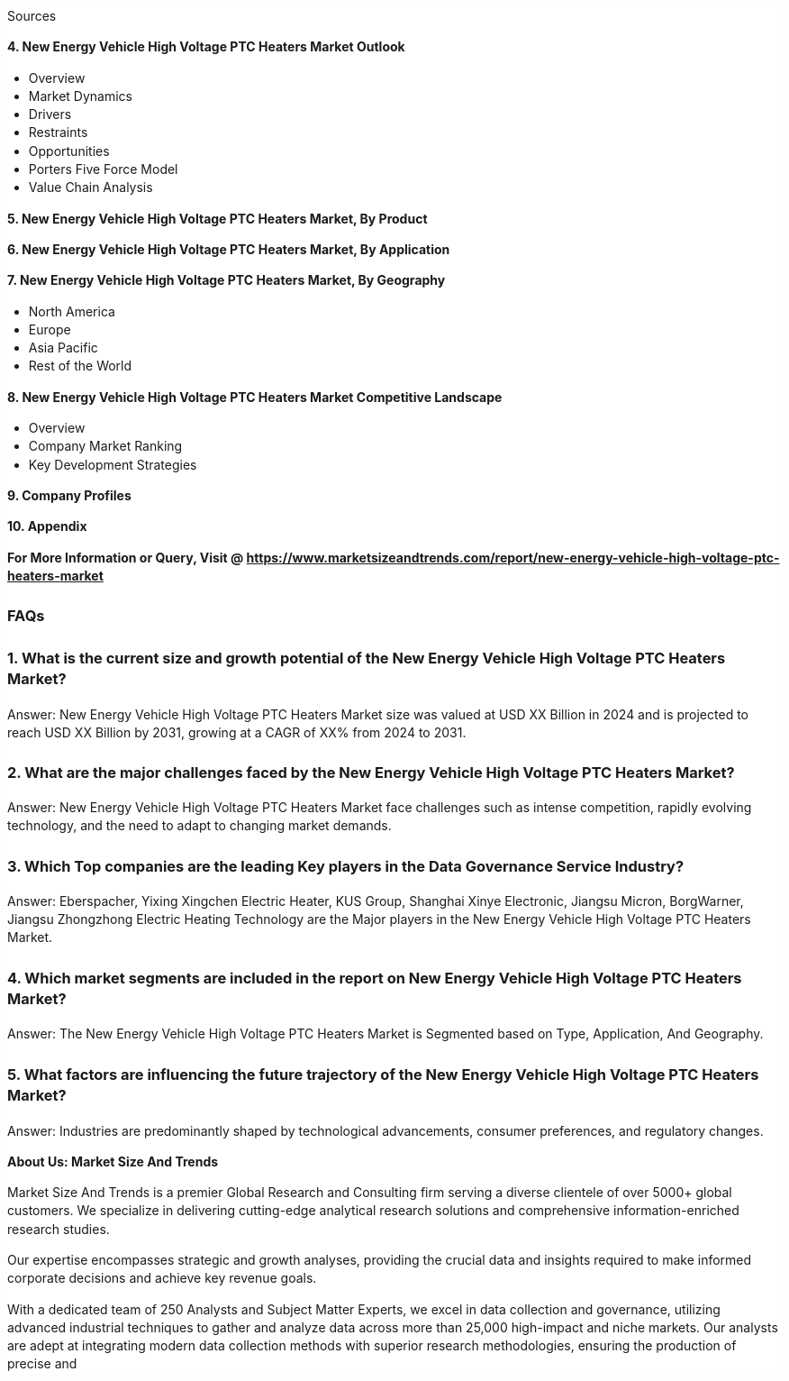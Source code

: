 Sources</span></li></ul></div><div class="" data-test-id=""><p><strong><span class="">4. New Energy Vehicle High Voltage PTC Heaters Market Outlook</span></strong></p></div><div class="" data-test-id=""><ul><li><span class="">Overview</span></li><li><span class="">Market Dynamics</span></li><li><span class="">Drivers</span></li><li><span class="">Restraints</span></li><li><span class="">Opportunities</span></li><li><span class="">Porters Five Force Model</span></li><li><span class="">Value Chain Analysis</span></li></ul></div><div class="" data-test-id=""><p><strong><span class="">5. New Energy Vehicle High Voltage PTC Heaters Market, By Product</span></strong></p></div><div class="" data-test-id=""><p><strong><span class="">6. New Energy Vehicle High Voltage PTC Heaters Market, By Application</span></strong></p></div><div class="" data-test-id=""><p><strong><span class="">7. New Energy Vehicle High Voltage PTC Heaters Market, By Geography</span></strong></p></div><div class="" data-test-id=""><ul><li><span class="">North America</span></li><li><span class="">Europe</span></li><li><span class="">Asia Pacific</span></li><li><span class="">Rest of the World</span></li></ul></div><div class="" data-test-id=""><p><strong><span class="">8. New Energy Vehicle High Voltage PTC Heaters Market Competitive Landscape</span></strong></p></div><div class="" data-test-id=""><ul><li><span class="">Overview</span></li><li><span class="">Company Market Ranking</span></li><li><span class="">Key Development Strategies</span></li></ul></div><div class="" data-test-id=""><p><strong><span class="">9. Company Profiles</span></strong></p></div><div class="" data-test-id=""><p><strong><span class="">10. Appendix</span></strong></p></div><div class="" data-test-id=""><p><strong><span class="">For More Information or Query, Visit @ <a href="https://www.marketsizeandtrends.com/report/new-energy-vehicle-high-voltage-ptc-heaters-market" target="_blank">https://www.marketsizeandtrends.com/report/new-energy-vehicle-high-voltage-ptc-heaters-market</a></span></strong></p></div><div class="" data-test-id=""><div class="article-main__content" data-test-id="publishing-text-block"><h3><strong><span class="">FAQs</span></strong></h3></div><div class="article-main__content" data-test-id="publishing-text-block"><h3><span class="">1. What is the current size and growth potential of the New Energy Vehicle High Voltage PTC Heaters Market?</span></h3></div><div class="article-main__content" data-test-id="publishing-text-block"><p><span class="font-[700]">Answer</span><span class="">: New Energy Vehicle High Voltage PTC Heaters Market size was valued at USD XX Billion in 2024 and is projected to reach USD XX Billion by 2031, growing at a CAGR of XX% from 2024 to 2031.</span></p></div><div class="article-main__content" data-test-id="publishing-text-block"><h3><span class="">2. What are the major challenges faced by the New Energy Vehicle High Voltage PTC Heaters Market?</span></h3></div><div class="article-main__content" data-test-id="publishing-text-block"><p><span class="font-[700]">Answer</span><span class="">: New Energy Vehicle High Voltage PTC Heaters Market face challenges such as intense competition, rapidly evolving technology, and the need to adapt to changing market demands.</span></p></div><div class="article-main__content" data-test-id="publishing-text-block"><h3><span class="">3. Which Top companies are the leading Key players in the Data Governance Service Industry?</span></h3></div><div class="article-main__content" data-test-id="publishing-text-block"><p><span class="font-[700]">Answer</span><span class="">: Eberspacher, Yixing Xingchen Electric Heater, KUS Group, Shanghai Xinye Electronic, Jiangsu Micron, BorgWarner, Jiangsu Zhongzhong Electric Heating Technology are the Major players in the New Energy Vehicle High Voltage PTC Heaters Market.</span></p></div><div class="article-main__content" data-test-id="publishing-text-block"><h3><span class="">4. Which market segments are included in the report on New Energy Vehicle High Voltage PTC Heaters Market?</span></h3></div><div class="article-main__content" data-test-id="publishing-text-block"><p><span class="font-[700]">Answer</span><span class="">: The New Energy Vehicle High Voltage PTC Heaters Market is Segmented based on Type, Application, And Geography.</span></p></div><div class="article-main__content" data-test-id="publishing-text-block"><h3><span class="">5. What factors are influencing the future trajectory of the New Energy Vehicle High Voltage PTC Heaters Market?</span></h3></div><div class="article-main__content" data-test-id="publishing-text-block"><p><span class="font-[700]">Answer:</span><span class="">&nbsp;Industries are predominantly shaped by technological advancements, consumer preferences, and regulatory changes.</span></p></div><p><strong><span class="">About Us: Market Size And Trends</span></strong></p></div><div class="" data-test-id=""><p><span class="">Market Size And Trends is a premier Global Research and Consulting firm serving a diverse clientele of over 5000+ global customers. We specialize in delivering cutting-edge analytical research solutions and comprehensive information-enriched research studies.</span></p></div><div class="" data-test-id=""><p><span class="">Our expertise encompasses strategic and growth analyses, providing the crucial data and insights required to make informed corporate decisions and achieve key revenue goals.</span></p></div><div class="" data-test-id=""><p><span class="">With a dedicated team of 250 Analysts and Subject Matter Experts, we excel in data collection and governance, utilizing advanced industrial techniques to gather and analyze data across more than 25,000 high-impact and niche markets. Our analysts are adept at integrating modern data collection methods with superior research methodologies, ensuring the production of precise and